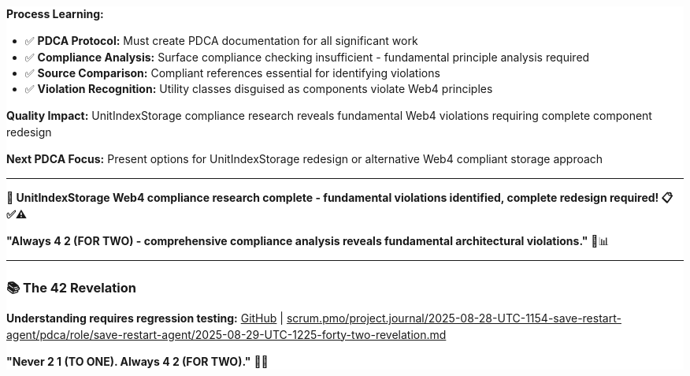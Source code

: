 **Process Learning:**
- ✅ **PDCA Protocol:** Must create PDCA documentation for all significant work
- ✅ **Compliance Analysis:** Surface compliance checking insufficient - fundamental principle analysis required
- ✅ **Source Comparison:** Compliant references essential for identifying violations
- ✅ **Violation Recognition:** Utility classes disguised as components violate Web4 principles

**Quality Impact:** UnitIndexStorage compliance research reveals fundamental Web4 violations requiring complete component redesign

**Next PDCA Focus:** Present options for UnitIndexStorage redesign or alternative Web4 compliant storage approach

---

**🎯 UnitIndexStorage Web4 compliance research complete - fundamental violations identified, complete redesign required! 📋✅⚠️**

**"Always 4 2 (FOR TWO) - comprehensive compliance analysis reveals fundamental architectural violations."** 🔧📊

---

### **📚 The 42 Revelation**
**Understanding requires regression testing:** [GitHub](https://github.com/Cerulean-Circle-GmbH/Web4Articles/blob/save/start.v1/scrum.pmo/project.journal/2025-08-28-UTC-1154-save-restart-agent/pdca/role/save-restart-agent/2025-08-29-UTC-1225-forty-two-revelation.md) | [scrum.pmo/project.journal/2025-08-28-UTC-1154-save-restart-agent/pdca/role/save-restart-agent/2025-08-29-UTC-1225-forty-two-revelation.md](../../../../../project.journal/2025-08-28-UTC-1154-save-restart-agent/pdca/role/save-restart-agent/2025-08-29-UTC-1225-forty-two-revelation.md)

**"Never 2 1 (TO ONE). Always 4 2 (FOR TWO)."** 🤝✨